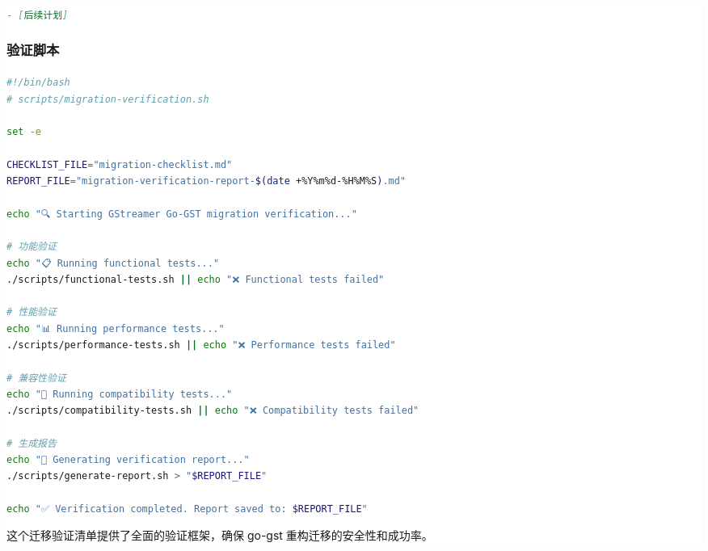 ```markdown
- [后续计划]
```

### 验证脚本

```bash
#!/bin/bash
# scripts/migration-verification.sh

set -e

CHECKLIST_FILE="migration-checklist.md"
REPORT_FILE="migration-verification-report-$(date +%Y%m%d-%H%M%S).md"

echo "🔍 Starting GStreamer Go-GST migration verification..."

# 功能验证
echo "📋 Running functional tests..."
./scripts/functional-tests.sh || echo "❌ Functional tests failed"

# 性能验证
echo "📊 Running performance tests..."
./scripts/performance-tests.sh || echo "❌ Performance tests failed"

# 兼容性验证
echo "🔄 Running compatibility tests..."
./scripts/compatibility-tests.sh || echo "❌ Compatibility tests failed"

# 生成报告
echo "📝 Generating verification report..."
./scripts/generate-report.sh > "$REPORT_FILE"

echo "✅ Verification completed. Report saved to: $REPORT_FILE"
```

这个迁移验证清单提供了全面的验证框架，确保 go-gst 重构迁移的安全性和成功率。
